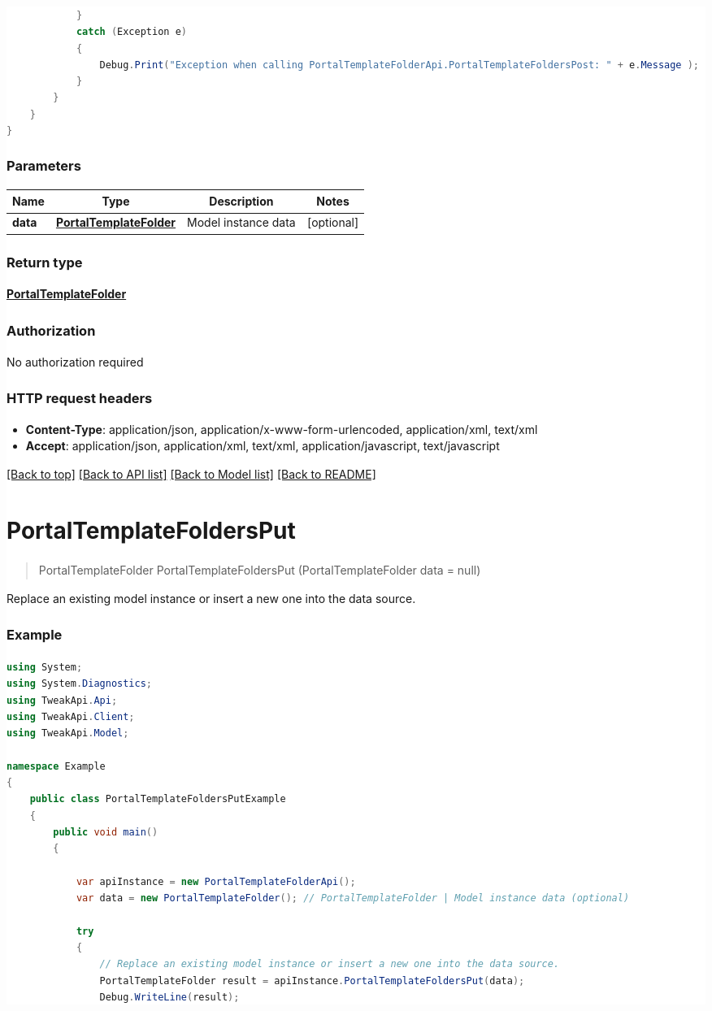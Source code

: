 ```csharp
            }
            catch (Exception e)
            {
                Debug.Print("Exception when calling PortalTemplateFolderApi.PortalTemplateFoldersPost: " + e.Message );
            }
        }
    }
}
```

### Parameters

Name | Type | Description  | Notes
------------- | ------------- | ------------- | -------------
 **data** | [**PortalTemplateFolder**](PortalTemplateFolder.md)| Model instance data | [optional] 

### Return type

[**PortalTemplateFolder**](PortalTemplateFolder.md)

### Authorization

No authorization required

### HTTP request headers

 - **Content-Type**: application/json, application/x-www-form-urlencoded, application/xml, text/xml
 - **Accept**: application/json, application/xml, text/xml, application/javascript, text/javascript

[[Back to top]](#) [[Back to API list]](../README.md#documentation-for-api-endpoints) [[Back to Model list]](../README.md#documentation-for-models) [[Back to README]](../README.md)

<a name="portaltemplatefoldersput"></a>
# **PortalTemplateFoldersPut**
> PortalTemplateFolder PortalTemplateFoldersPut (PortalTemplateFolder data = null)

Replace an existing model instance or insert a new one into the data source.

### Example
```csharp
using System;
using System.Diagnostics;
using TweakApi.Api;
using TweakApi.Client;
using TweakApi.Model;

namespace Example
{
    public class PortalTemplateFoldersPutExample
    {
        public void main()
        {
            
            var apiInstance = new PortalTemplateFolderApi();
            var data = new PortalTemplateFolder(); // PortalTemplateFolder | Model instance data (optional) 

            try
            {
                // Replace an existing model instance or insert a new one into the data source.
                PortalTemplateFolder result = apiInstance.PortalTemplateFoldersPut(data);
                Debug.WriteLine(result);
```
